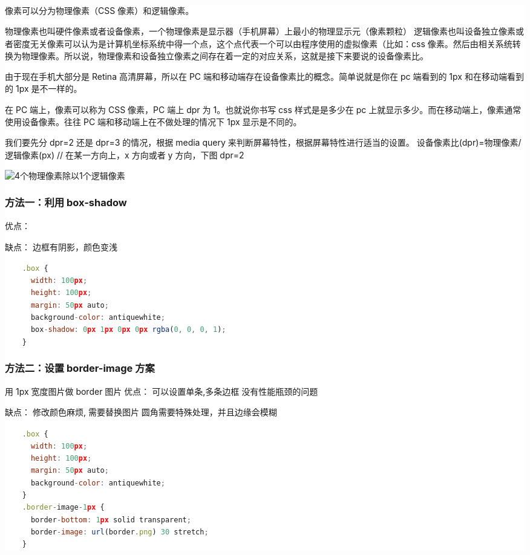 像素可以分为物理像素（CSS 像素）和逻辑像素。

物理像素也叫硬件像素或者设备像素，一个物理像素是显示器（手机屏幕）上最小的物理显示元（像素颗粒）
逻辑像素也叫设备独立像素或者密度无关像素可以认为是计算机坐标系统中得一个点，这个点代表一个可以由程序使用的虚拟像素（比如：css 像素。然后由相关系统转换为物理像素。所以说，物理像素和设备独立像素之间存在着一定的对应关系，这就是接下来要说的设备像素比。

由于现在手机大部分是 Retina 高清屏幕，所以在 PC 端和移动端存在设备像素比的概念。简单说就是你在 pc 端看到的 1px 和在移动端看到的 1px 是不一样的。

在 PC 端上，像素可以称为 CSS 像素，PC 端上 dpr 为 1。也就说你书写 css 样式是是多少在 pc 上就显示多少。而在移动端上，像素通常使用设备像素。往往 PC 端和移动端上在不做处理的情况下 1px 显示是不同的。

我们要先分 dpr=2 还是 dpr=3 的情况，根据 media query 来判断屏幕特性，根据屏幕特性进行适当的设置。
设备像素比(dpr)=物理像素/逻辑像素(px) // 在某一方向上，x 方向或者 y 方向，下图 dpr=2

![4个物理像素除以1个逻辑像素](2022-05-09-21-21-59.png)

### 方法一：利用 box-shadow

优点：

缺点： 边框有阴影，颜色变浅

```javascript
    .box {
      width: 100px;
      height: 100px;
      margin: 50px auto;
      background-color: antiquewhite;
      box-shadow: 0px 1px 0px 0px rgba(0, 0, 0, 1);
    }

```

### 方法二：设置 border-image 方案

用 1px 宽度图片做 border 图片
优点：
可以设置单条,多条边框
没有性能瓶颈的问题

缺点：
修改颜色麻烦, 需要替换图片
圆角需要特殊处理，并且边缘会模糊

```javascript
    .box {
      width: 100px;
      height: 100px;
      margin: 50px auto;
      background-color: antiquewhite;
    }
    .border-image-1px {
      border-bottom: 1px solid transparent;
      border-image: url(border.png) 30 stretch;
    }
```
